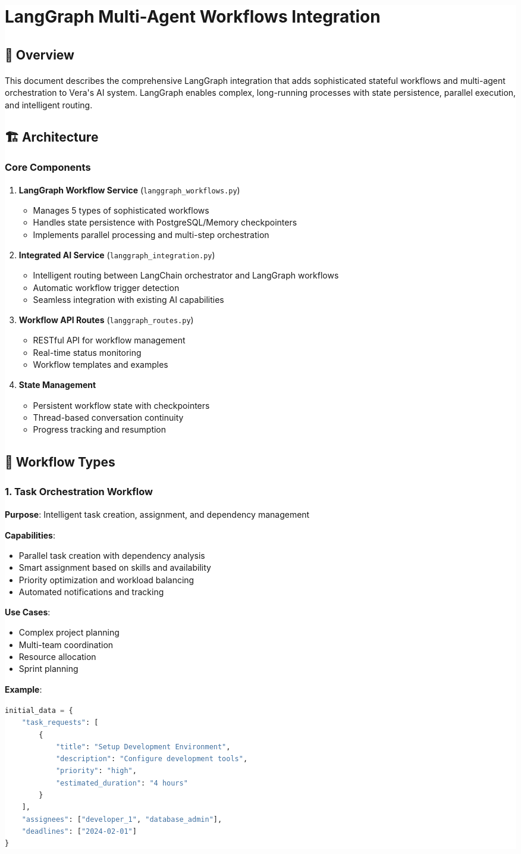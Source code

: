 # LangGraph Multi-Agent Workflows Integration

## 🎯 Overview

This document describes the comprehensive LangGraph integration that adds sophisticated stateful workflows and multi-agent orchestration to Vera's AI system. LangGraph enables complex, long-running processes with state persistence, parallel execution, and intelligent routing.

## 🏗️ Architecture

### Core Components

1. **LangGraph Workflow Service** (`langgraph_workflows.py`)
   - Manages 5 types of sophisticated workflows
   - Handles state persistence with PostgreSQL/Memory checkpointers
   - Implements parallel processing and multi-step orchestration

2. **Integrated AI Service** (`langgraph_integration.py`)
   - Intelligent routing between LangChain orchestrator and LangGraph workflows
   - Automatic workflow trigger detection
   - Seamless integration with existing AI capabilities

3. **Workflow API Routes** (`langgraph_routes.py`)
   - RESTful API for workflow management
   - Real-time status monitoring
   - Workflow templates and examples

4. **State Management**
   - Persistent workflow state with checkpointers
   - Thread-based conversation continuity
   - Progress tracking and resumption

## 🔄 Workflow Types

### 1. Task Orchestration Workflow
**Purpose**: Intelligent task creation, assignment, and dependency management

**Capabilities**:
- Parallel task creation with dependency analysis
- Smart assignment based on skills and availability
- Priority optimization and workload balancing
- Automated notifications and tracking

**Use Cases**:
- Complex project planning
- Multi-team coordination
- Resource allocation
- Sprint planning

**Example**:
```python
initial_data = {
    "task_requests": [
        {
            "title": "Setup Development Environment",
            "description": "Configure development tools",
            "priority": "high",
            "estimated_duration": "4 hours"
        }
    ],
    "assignees": ["developer_1", "database_admin"],
    "deadlines": ["2024-02-01"]
}
```
